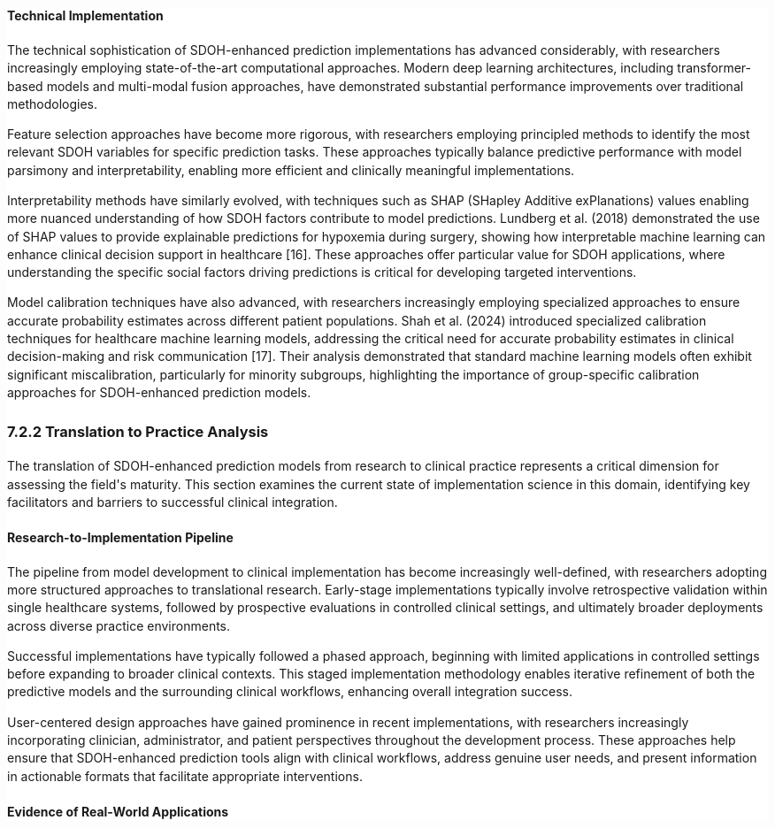 #### Technical Implementation

The technical sophistication of SDOH-enhanced prediction implementations has advanced considerably, with researchers increasingly employing state-of-the-art computational approaches. Modern deep learning architectures, including transformer-based models and multi-modal fusion approaches, have demonstrated substantial performance improvements over traditional methodologies.

Feature selection approaches have become more rigorous, with researchers employing principled methods to identify the most relevant SDOH variables for specific prediction tasks. These approaches typically balance predictive performance with model parsimony and interpretability, enabling more efficient and clinically meaningful implementations.

Interpretability methods have similarly evolved, with techniques such as SHAP (SHapley Additive exPlanations) values enabling more nuanced understanding of how SDOH factors contribute to model predictions. Lundberg et al. (2018) demonstrated the use of SHAP values to provide explainable predictions for hypoxemia during surgery, showing how interpretable machine learning can enhance clinical decision support in healthcare [16]. These approaches offer particular value for SDOH applications, where understanding the specific social factors driving predictions is critical for developing targeted interventions.

Model calibration techniques have also advanced, with researchers increasingly employing specialized approaches to ensure accurate probability estimates across different patient populations. Shah et al. (2024) introduced specialized calibration techniques for healthcare machine learning models, addressing the critical need for accurate probability estimates in clinical decision-making and risk communication [17]. Their analysis demonstrated that standard machine learning models often exhibit significant miscalibration, particularly for minority subgroups, highlighting the importance of group-specific calibration approaches for SDOH-enhanced prediction models.

### 7.2.2 Translation to Practice Analysis

The translation of SDOH-enhanced prediction models from research to clinical practice represents a critical dimension for assessing the field's maturity. This section examines the current state of implementation science in this domain, identifying key facilitators and barriers to successful clinical integration.

#### Research-to-Implementation Pipeline

The pipeline from model development to clinical implementation has become increasingly well-defined, with researchers adopting more structured approaches to translational research. Early-stage implementations typically involve retrospective validation within single healthcare systems, followed by prospective evaluations in controlled clinical settings, and ultimately broader deployments across diverse practice environments.

Successful implementations have typically followed a phased approach, beginning with limited applications in controlled settings before expanding to broader clinical contexts. This staged implementation methodology enables iterative refinement of both the predictive models and the surrounding clinical workflows, enhancing overall integration success.

User-centered design approaches have gained prominence in recent implementations, with researchers increasingly incorporating clinician, administrator, and patient perspectives throughout the development process. These approaches help ensure that SDOH-enhanced prediction tools align with clinical workflows, address genuine user needs, and present information in actionable formats that facilitate appropriate interventions.

#### Evidence of Real-World Applications
